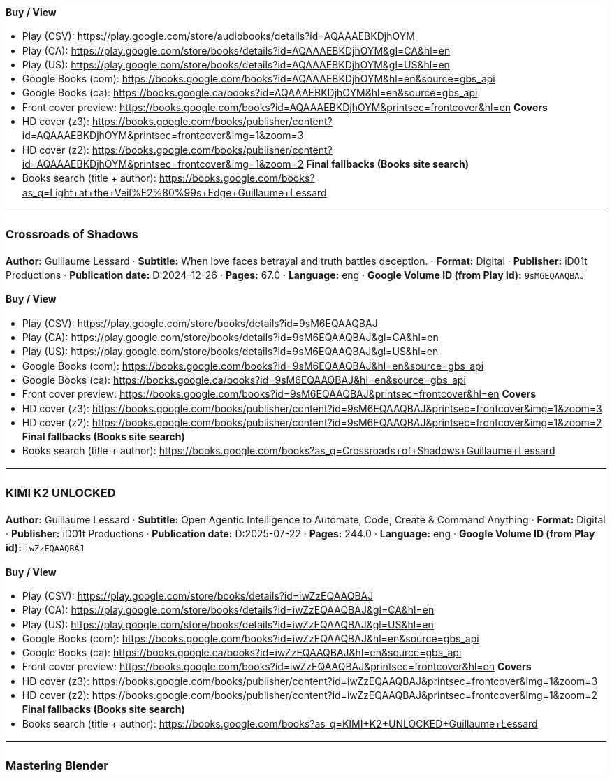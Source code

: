 **Buy / View**
- Play (CSV): https://play.google.com/store/audiobooks/details?id=AQAAAEBKDjhOYM
- Play (CA): https://play.google.com/store/books/details?id=AQAAAEBKDjhOYM&gl=CA&hl=en
- Play (US): https://play.google.com/store/books/details?id=AQAAAEBKDjhOYM&gl=US&hl=en
- Google Books (com): https://books.google.com/books?id=AQAAAEBKDjhOYM&hl=en&source=gbs_api
- Google Books (ca): https://books.google.ca/books?id=AQAAAEBKDjhOYM&hl=en&source=gbs_api
- Front cover preview: https://books.google.com/books?id=AQAAAEBKDjhOYM&printsec=frontcover&hl=en
**Covers**
- HD cover (z3): https://books.google.com/books/publisher/content?id=AQAAAEBKDjhOYM&printsec=frontcover&img=1&zoom=3
- HD cover (z2): https://books.google.com/books/publisher/content?id=AQAAAEBKDjhOYM&printsec=frontcover&img=1&zoom=2
**Final fallbacks (Books site search)**
- Books search (title + author): https://books.google.com/books?as_q=Light+at+the+Veil%E2%80%99s+Edge+Guillaume+Lessard
---
### Crossroads of Shadows

**Author:** Guillaume Lessard · **Subtitle:** When love faces betrayal and truth battles deception. · **Format:** Digital · **Publisher:** iD01t Productions · **Publication date:** D:2024-12-26 · **Pages:** 67.0 · **Language:** eng · **Google Volume ID (from Play id):** `9sM6EQAAQBAJ`

**Buy / View**
- Play (CSV): https://play.google.com/store/books/details?id=9sM6EQAAQBAJ
- Play (CA): https://play.google.com/store/books/details?id=9sM6EQAAQBAJ&gl=CA&hl=en
- Play (US): https://play.google.com/store/books/details?id=9sM6EQAAQBAJ&gl=US&hl=en
- Google Books (com): https://books.google.com/books?id=9sM6EQAAQBAJ&hl=en&source=gbs_api
- Google Books (ca): https://books.google.ca/books?id=9sM6EQAAQBAJ&hl=en&source=gbs_api
- Front cover preview: https://books.google.com/books?id=9sM6EQAAQBAJ&printsec=frontcover&hl=en
**Covers**
- HD cover (z3): https://books.google.com/books/publisher/content?id=9sM6EQAAQBAJ&printsec=frontcover&img=1&zoom=3
- HD cover (z2): https://books.google.com/books/publisher/content?id=9sM6EQAAQBAJ&printsec=frontcover&img=1&zoom=2
**Final fallbacks (Books site search)**
- Books search (title + author): https://books.google.com/books?as_q=Crossroads+of+Shadows+Guillaume+Lessard
---
### KIMI K2 UNLOCKED

**Author:** Guillaume Lessard · **Subtitle:** Open Agentic Intelligence to Automate, Code, Create & Command Anything · **Format:** Digital · **Publisher:** iD01t Productions · **Publication date:** D:2025-07-22 · **Pages:** 244.0 · **Language:** eng · **Google Volume ID (from Play id):** `iwZzEQAAQBAJ`

**Buy / View**
- Play (CSV): https://play.google.com/store/books/details?id=iwZzEQAAQBAJ
- Play (CA): https://play.google.com/store/books/details?id=iwZzEQAAQBAJ&gl=CA&hl=en
- Play (US): https://play.google.com/store/books/details?id=iwZzEQAAQBAJ&gl=US&hl=en
- Google Books (com): https://books.google.com/books?id=iwZzEQAAQBAJ&hl=en&source=gbs_api
- Google Books (ca): https://books.google.ca/books?id=iwZzEQAAQBAJ&hl=en&source=gbs_api
- Front cover preview: https://books.google.com/books?id=iwZzEQAAQBAJ&printsec=frontcover&hl=en
**Covers**
- HD cover (z3): https://books.google.com/books/publisher/content?id=iwZzEQAAQBAJ&printsec=frontcover&img=1&zoom=3
- HD cover (z2): https://books.google.com/books/publisher/content?id=iwZzEQAAQBAJ&printsec=frontcover&img=1&zoom=2
**Final fallbacks (Books site search)**
- Books search (title + author): https://books.google.com/books?as_q=KIMI+K2+UNLOCKED+Guillaume+Lessard
---
### Mastering Blender

